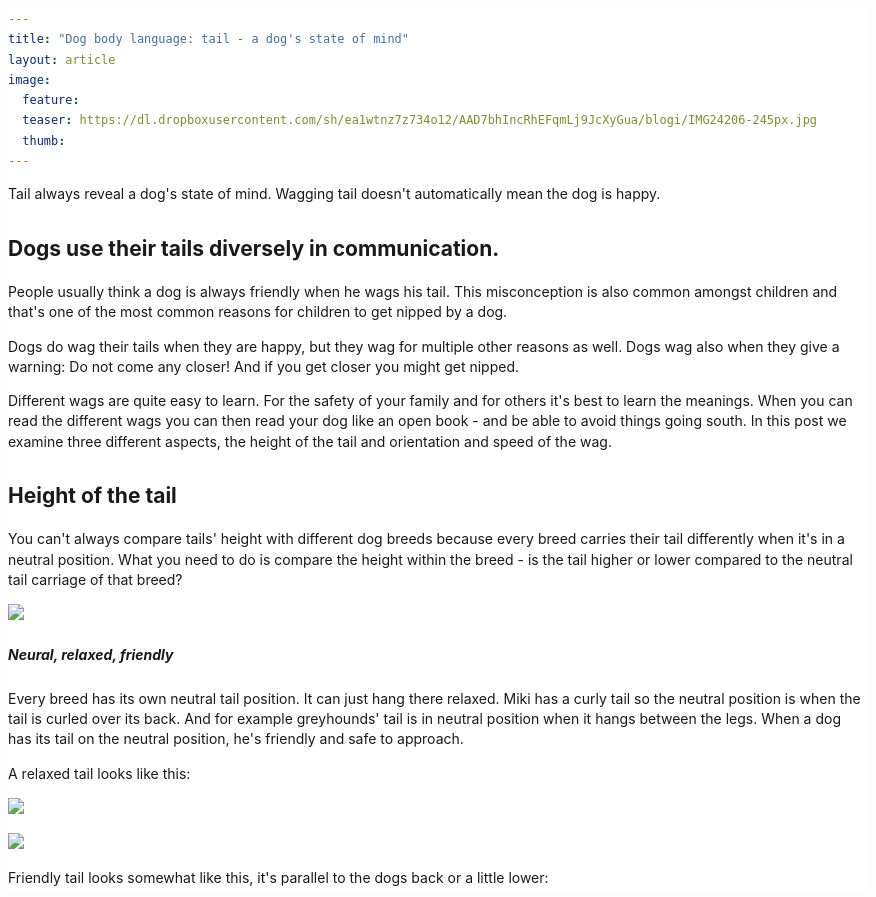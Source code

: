 ```yaml
---
title: "Dog body language: tail - a dog's state of mind"
layout: article
image:
  feature:
  teaser: https://dl.dropboxusercontent.com/sh/ea1wtnz7z734o12/AAD7bhIncRhEFqmLj9JcXyGua/blogi/IMG24206-245px.jpg
  thumb:
---
```


Tail always reveal a dog's state of mind. Wagging tail doesn't automatically mean the dog is happy.

## Dogs use their tails diversely in communication.

People usually think a dog is always friendly when he wags his tail. This misconception is also common amongst children and that's one of the most common reasons for children to get nipped by a dog.

Dogs do wag their tails when they are happy, but they wag for multiple other reasons as well. Dogs wag also when they give a warning: Do not come any closer! And if you get closer you might get nipped.

Different wags are quite easy to learn. For the safety of your family and for others it's best to learn the meanings. When you can read the different wags you can then read your dog like an open book - and be able to avoid things going south. In this post we examine three different aspects, the height of the tail and orientation and speed of the wag.

## Height of the tail

You can't always compare tails' height with different dog breeds because every breed carries their tail differently when it's in a neutral position. What you need to do is compare the height within the breed - is the tail higher or lower compared to the neutral tail carriage of that breed?

[![](https://dl.dropboxusercontent.com/sh/ea1wtnz7z734o12/AACo9mpL9KOeFXXnFtkLPhGga/blogi/hannat1-800px.jpg)](https://dl.dropboxusercontent.com/sh/ea1wtnz7z734o12/AABqZ96tda-A5bBquSELWlEAa/blogi/hannat1.jpg)

##### Neural, relaxed, friendly

Every breed has its own neutral tail position. It can just hang there relaxed. Miki has a curly tail so the neutral position is when the tail is curled over its back. And for example greyhounds' tail is in neutral position when it hangs between the legs. When a dog has its tail on the neutral position, he's friendly and safe to approach.

A relaxed tail looks like this:

![](https://dl.dropboxusercontent.com/sh/ea1wtnz7z734o12/AABiwJkScM8qSibdBhDbJvaya/blogi/hannat4.jpg)

[![](https://dl.dropboxusercontent.com/sh/ea1wtnz7z734o12/AAAisdOTgaQwFZeU-XpN0sDya/blogi/IMG23228-800px.jpg)](https://dl.dropboxusercontent.com/sh/ea1wtnz7z734o12/AADeegTvhjvhRstII1KRm79ba/blogi/IMG23228.jpg)

Friendly tail looks somewhat like this, it's parallel to the dogs back or a little lower:
